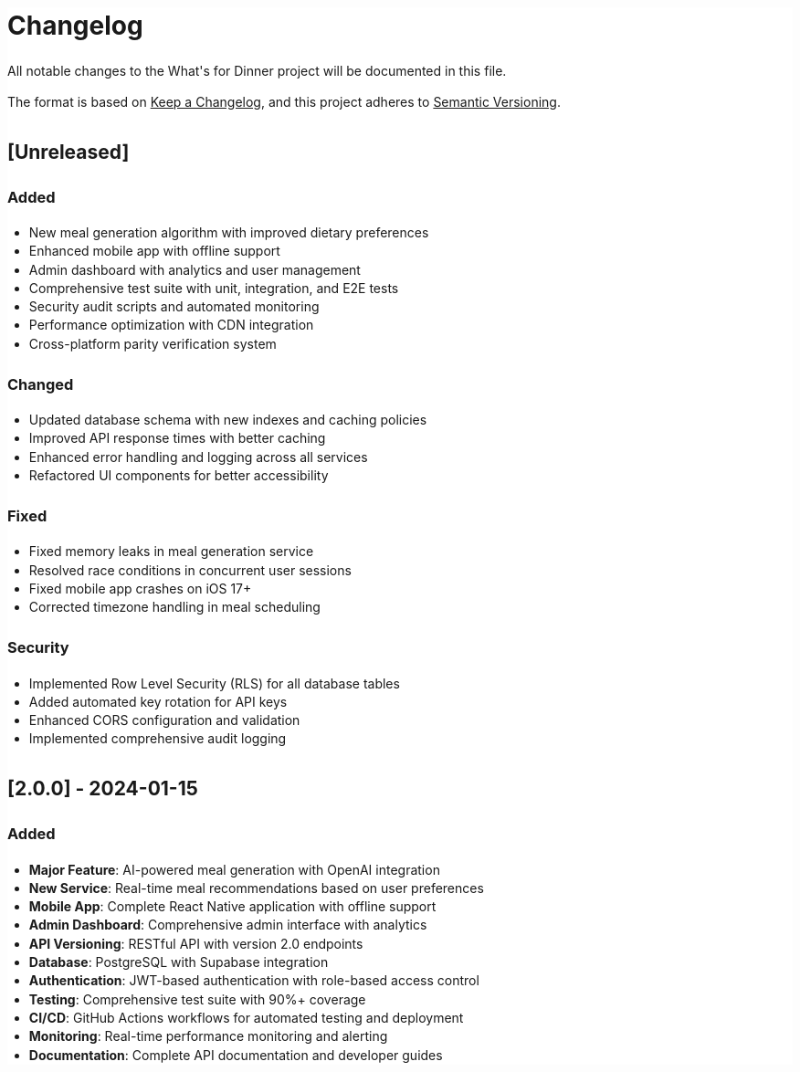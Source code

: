 # Changelog

All notable changes to the What's for Dinner project will be documented in this file.

The format is based on [Keep a Changelog](https://keepachangelog.com/en/1.0.0/),
and this project adheres to [Semantic Versioning](https://semver.org/spec/v2.0.0.html).

## [Unreleased]

### Added

- New meal generation algorithm with improved dietary preferences
- Enhanced mobile app with offline support
- Admin dashboard with analytics and user management
- Comprehensive test suite with unit, integration, and E2E tests
- Security audit scripts and automated monitoring
- Performance optimization with CDN integration
- Cross-platform parity verification system

### Changed

- Updated database schema with new indexes and caching policies
- Improved API response times with better caching
- Enhanced error handling and logging across all services
- Refactored UI components for better accessibility

### Fixed

- Fixed memory leaks in meal generation service
- Resolved race conditions in concurrent user sessions
- Fixed mobile app crashes on iOS 17+
- Corrected timezone handling in meal scheduling

### Security

- Implemented Row Level Security (RLS) for all database tables
- Added automated key rotation for API keys
- Enhanced CORS configuration and validation
- Implemented comprehensive audit logging

## [2.0.0] - 2024-01-15

### Added

- **Major Feature**: AI-powered meal generation with OpenAI integration
- **New Service**: Real-time meal recommendations based on user preferences
- **Mobile App**: Complete React Native application with offline support
- **Admin Dashboard**: Comprehensive admin interface with analytics
- **API Versioning**: RESTful API with version 2.0 endpoints
- **Database**: PostgreSQL with Supabase integration
- **Authentication**: JWT-based authentication with role-based access control
- **Testing**: Comprehensive test suite with 90%+ coverage
- **CI/CD**: GitHub Actions workflows for automated testing and deployment
- **Monitoring**: Real-time performance monitoring and alerting
- **Documentation**: Complete API documentation and developer guides
